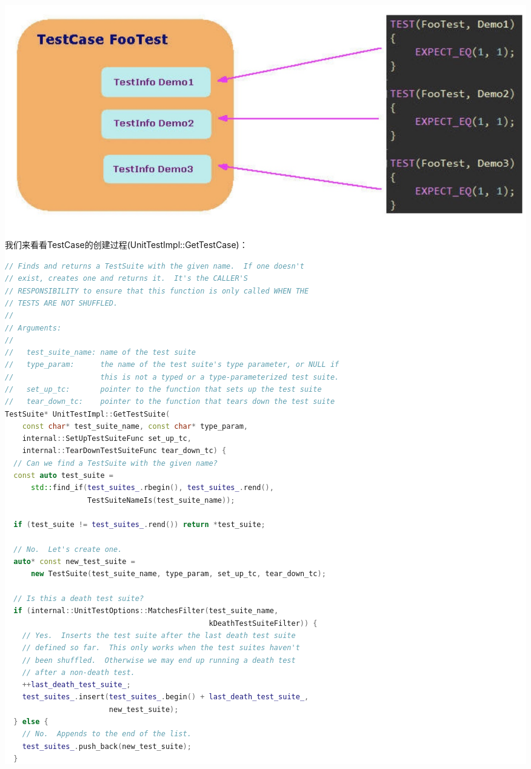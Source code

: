   ![](assets/16239130041338.jpg)
我们来看看TestCase的创建过程(UnitTestImpl::GetTestCase)：
```C++
// Finds and returns a TestSuite with the given name.  If one doesn't
// exist, creates one and returns it.  It's the CALLER'S
// RESPONSIBILITY to ensure that this function is only called WHEN THE
// TESTS ARE NOT SHUFFLED.
//
// Arguments:
//
//   test_suite_name: name of the test suite
//   type_param:      the name of the test suite's type parameter, or NULL if
//                    this is not a typed or a type-parameterized test suite.
//   set_up_tc:       pointer to the function that sets up the test suite
//   tear_down_tc:    pointer to the function that tears down the test suite
TestSuite* UnitTestImpl::GetTestSuite(
    const char* test_suite_name, const char* type_param,
    internal::SetUpTestSuiteFunc set_up_tc,
    internal::TearDownTestSuiteFunc tear_down_tc) {
  // Can we find a TestSuite with the given name?
  const auto test_suite =
      std::find_if(test_suites_.rbegin(), test_suites_.rend(),
                   TestSuiteNameIs(test_suite_name));

  if (test_suite != test_suites_.rend()) return *test_suite;

  // No.  Let's create one.
  auto* const new_test_suite =
      new TestSuite(test_suite_name, type_param, set_up_tc, tear_down_tc);

  // Is this a death test suite?
  if (internal::UnitTestOptions::MatchesFilter(test_suite_name,
                                               kDeathTestSuiteFilter)) {
    // Yes.  Inserts the test suite after the last death test suite
    // defined so far.  This only works when the test suites haven't
    // been shuffled.  Otherwise we may end up running a death test
    // after a non-death test.
    ++last_death_test_suite_;
    test_suites_.insert(test_suites_.begin() + last_death_test_suite_,
                        new_test_suite);
  } else {
    // No.  Appends to the end of the list.
    test_suites_.push_back(new_test_suite);
  }
```